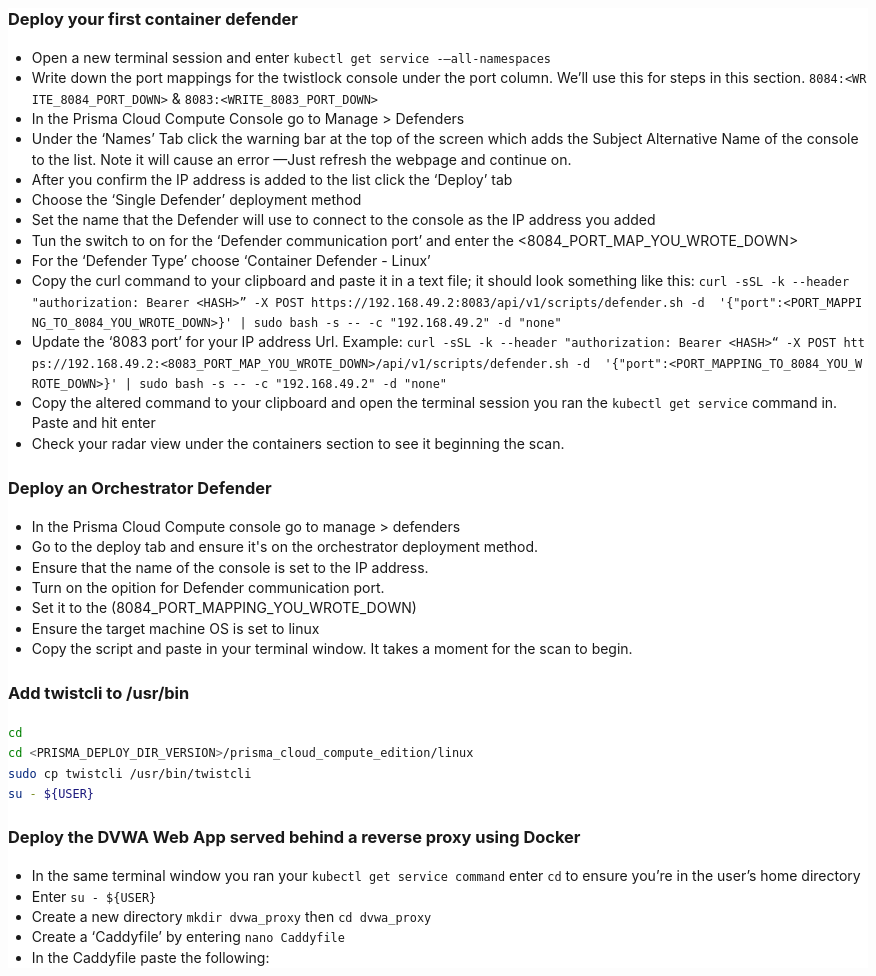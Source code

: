 
### Deploy your first container defender

* Open a new terminal session and enter `kubectl get service -—all-namespaces`
* Write down the port mappings for the twistlock console under the port column. We’ll use this for steps in this section. `8084:<WRITE_8084_PORT_DOWN>` & `8083:<WRITE_8083_PORT_DOWN>`
* In the Prisma Cloud Compute Console go to Manage > Defenders
* Under the ‘Names’ Tab click the warning bar at the top of the screen which adds the Subject Alternative Name of the console to the list. Note it will cause an error —Just refresh the webpage and continue on.
* After you confirm the IP address is added to the list click the ‘Deploy’ tab
* Choose the ‘Single Defender’ deployment method 
* Set the name that the Defender will use to connect to the console as the IP address you added
* Tun the switch to on for the ‘Defender communication port’ and enter the <8084_PORT_MAP_YOU_WROTE_DOWN>
* For the ‘Defender Type’ choose ‘Container Defender - Linux’ 
* Copy the curl command to your clipboard and paste it in a text file; it should look something like this:
`curl -sSL -k --header "authorization: Bearer <HASH>” -X POST https://192.168.49.2:8083/api/v1/scripts/defender.sh -d  '{"port":<PORT_MAPPING_TO_8084_YOU_WROTE_DOWN>}' | sudo bash -s -- -c "192.168.49.2" -d "none"  `
* Update the ‘8083 port’ for your IP address Url. Example:
`curl -sSL -k --header "authorization: Bearer <HASH>“ -X POST https://192.168.49.2:<8083_PORT_MAP_YOU_WROTE_DOWN>/api/v1/scripts/defender.sh -d  '{"port":<PORT_MAPPING_TO_8084_YOU_WROTE_DOWN>}' | sudo bash -s -- -c "192.168.49.2" -d "none"  `
* Copy the altered command to your clipboard and open the terminal session you ran the `kubectl get service` command in. Paste and hit enter
* Check your radar view under the containers section to see it beginning the scan.

### Deploy an Orchestrator Defender

* In the Prisma Cloud Compute console go to manage > defenders
* Go to the deploy tab and ensure it's on the orchestrator deployment method.
* Ensure that the name of the console is set to the IP address. 
* Turn on the opition for Defender communication port. 
* Set it to the (8084_PORT_MAPPING_YOU_WROTE_DOWN)
* Ensure the target machine OS is set to linux
* Copy the script and paste in your terminal window. It takes a moment for the scan to begin.

### Add twistcli to /usr/bin

```bash
cd 
cd <PRISMA_DEPLOY_DIR_VERSION>/prisma_cloud_compute_edition/linux
sudo cp twistcli /usr/bin/twistcli
su - ${USER}
```

### Deploy the DVWA Web App served behind a reverse proxy using Docker

* In the same terminal window you ran your `kubectl get service command` enter `cd` to ensure you’re in the user’s home directory
* Enter `su - ${USER}`
* Create a new directory `mkdir dvwa_proxy` then `cd dvwa_proxy`
* Create a ‘Caddyfile’ by entering `nano Caddyfile` 
* In the Caddyfile paste the following:

